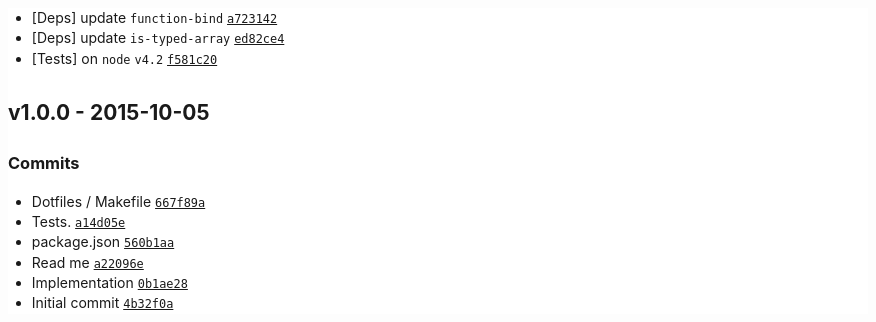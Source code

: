 - [Deps] update `function-bind` [`a723142`](https://github.com/inspect-js/which-typed-array/commit/a723142c70a5b6a4f8f5feecc9705619590f4eeb)
- [Deps] update `is-typed-array` [`ed82ce4`](https://github.com/inspect-js/which-typed-array/commit/ed82ce4e8ecc657fc6e839d23ef6347497bc93be)
- [Tests] on `node` `v4.2` [`f581c20`](https://github.com/inspect-js/which-typed-array/commit/f581c2031990668894a8e5a08eaf01a2548e822c)

## v1.0.0 - 2015-10-05

### Commits

- Dotfiles / Makefile [`667f89a`](https://github.com/inspect-js/which-typed-array/commit/667f89a9046502594e2559dbf5568e062af3b770)
- Tests. [`a14d05e`](https://github.com/inspect-js/which-typed-array/commit/a14d05ef443d2ac678cb0567befc0abf8cf21709)
- package.json [`560b1aa`](https://github.com/inspect-js/which-typed-array/commit/560b1aa4f8bbc5d41d9cee96c93faf08c25be0e5)
- Read me [`a22096e`](https://github.com/inspect-js/which-typed-array/commit/a22096e05773f93b34e672d3f743ec6f1963bc24)
- Implementation [`0b1ae28`](https://github.com/inspect-js/which-typed-array/commit/0b1ae2848372f6256cf075d687e3722878e67aca)
- Initial commit [`4b32f0a`](https://github.com/inspect-js/which-typed-array/commit/4b32f0a9d32165d6ab91797d6971ea83cf4ce9da)
